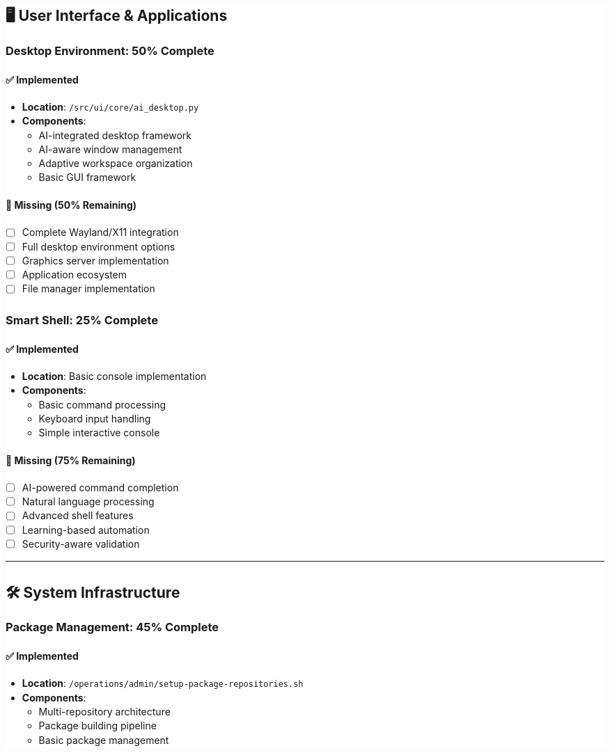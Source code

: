 
## 🖥️ User Interface & Applications

### Desktop Environment: **50% Complete**

#### ✅ **Implemented**

- **Location**: `/src/ui/core/ai_desktop.py`
- **Components**:
  - AI-integrated desktop framework
  - AI-aware window management
  - Adaptive workspace organization
  - Basic GUI framework

#### 🔧 **Missing (50% Remaining)**

- [ ] Complete Wayland/X11 integration
- [ ] Full desktop environment options
- [ ] Graphics server implementation
- [ ] Application ecosystem
- [ ] File manager implementation

### Smart Shell: **25% Complete**

#### ✅ **Implemented**

- **Location**: Basic console implementation
- **Components**:
  - Basic command processing
  - Keyboard input handling
  - Simple interactive console

#### 🔧 **Missing (75% Remaining)**

- [ ] AI-powered command completion
- [ ] Natural language processing
- [ ] Advanced shell features
- [ ] Learning-based automation
- [ ] Security-aware validation

---

## 🛠️ System Infrastructure

### Package Management: **45% Complete**

#### ✅ **Implemented**

- **Location**: `/operations/admin/setup-package-repositories.sh`
- **Components**:
  - Multi-repository architecture
  - Package building pipeline
  - Basic package management
